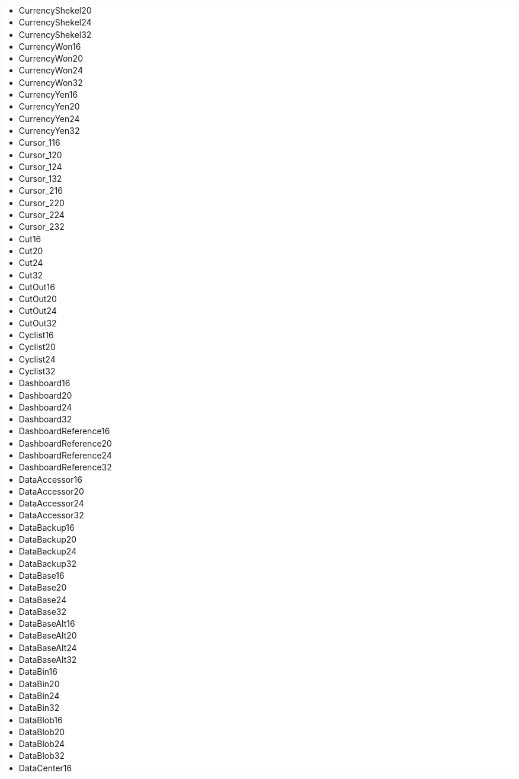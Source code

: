 - CurrencyShekel20
- CurrencyShekel24
- CurrencyShekel32
- CurrencyWon16
- CurrencyWon20
- CurrencyWon24
- CurrencyWon32
- CurrencyYen16
- CurrencyYen20
- CurrencyYen24
- CurrencyYen32
- Cursor_116
- Cursor_120
- Cursor_124
- Cursor_132
- Cursor_216
- Cursor_220
- Cursor_224
- Cursor_232
- Cut16
- Cut20
- Cut24
- Cut32
- CutOut16
- CutOut20
- CutOut24
- CutOut32
- Cyclist16
- Cyclist20
- Cyclist24
- Cyclist32
- Dashboard16
- Dashboard20
- Dashboard24
- Dashboard32
- DashboardReference16
- DashboardReference20
- DashboardReference24
- DashboardReference32
- DataAccessor16
- DataAccessor20
- DataAccessor24
- DataAccessor32
- DataBackup16
- DataBackup20
- DataBackup24
- DataBackup32
- DataBase16
- DataBase20
- DataBase24
- DataBase32
- DataBaseAlt16
- DataBaseAlt20
- DataBaseAlt24
- DataBaseAlt32
- DataBin16
- DataBin20
- DataBin24
- DataBin32
- DataBlob16
- DataBlob20
- DataBlob24
- DataBlob32
- DataCenter16